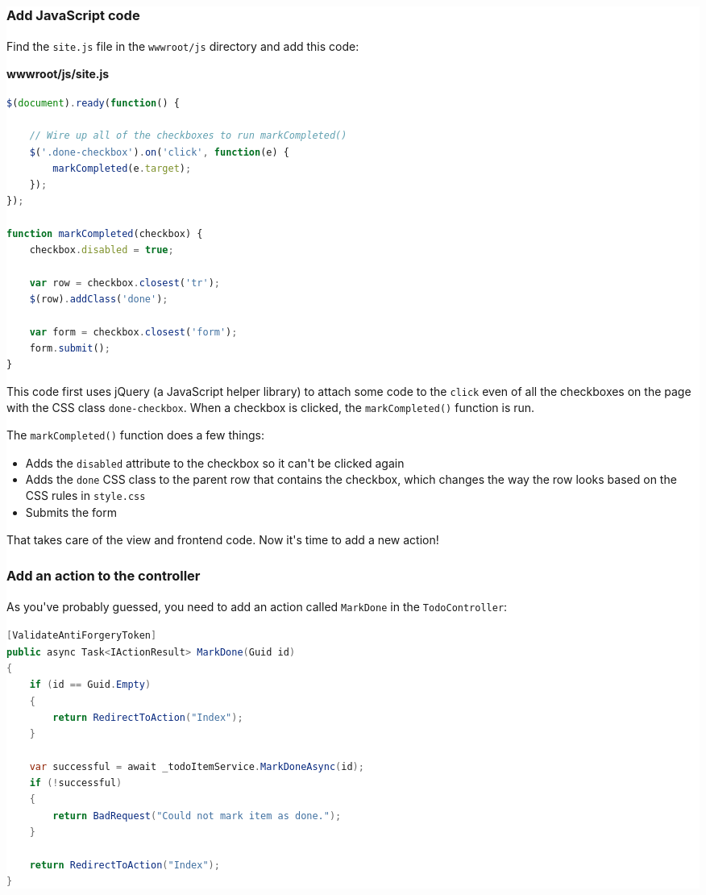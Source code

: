 
### Add JavaScript code

Find the `site.js` file in the `wwwroot/js` directory and add this code: 

**wwwroot/js/site.js**

```javascript
$(document).ready(function() {

    // Wire up all of the checkboxes to run markCompleted()
    $('.done-checkbox').on('click', function(e) {
        markCompleted(e.target);
    });
});

function markCompleted(checkbox) {
    checkbox.disabled = true;

    var row = checkbox.closest('tr');
    $(row).addClass('done');

    var form = checkbox.closest('form');
    form.submit();
}
```

This code first uses jQuery (a JavaScript helper library) to attach some code to the `click` even of all the checkboxes on the page with the CSS class `done-checkbox`. When a checkbox is clicked, the `markCompleted()` function is run.

The `markCompleted()` function does a few things:
* Adds the `disabled` attribute to the checkbox so it can't be clicked again
* Adds the `done` CSS class to the parent row that contains the checkbox, which changes the way the row looks based on the CSS rules in `style.css`
* Submits the form

That takes care of the view and frontend code. Now it's time to add a new action!


### Add an action to the controller

As you've probably guessed, you need to add an action called `MarkDone` in the `TodoController`:

```csharp
[ValidateAntiForgeryToken]
public async Task<IActionResult> MarkDone(Guid id)
{
    if (id == Guid.Empty)
    {
        return RedirectToAction("Index");
    }

    var successful = await _todoItemService.MarkDoneAsync(id);
    if (!successful)
    {
        return BadRequest("Could not mark item as done.");
    }

    return RedirectToAction("Index");
}
```
